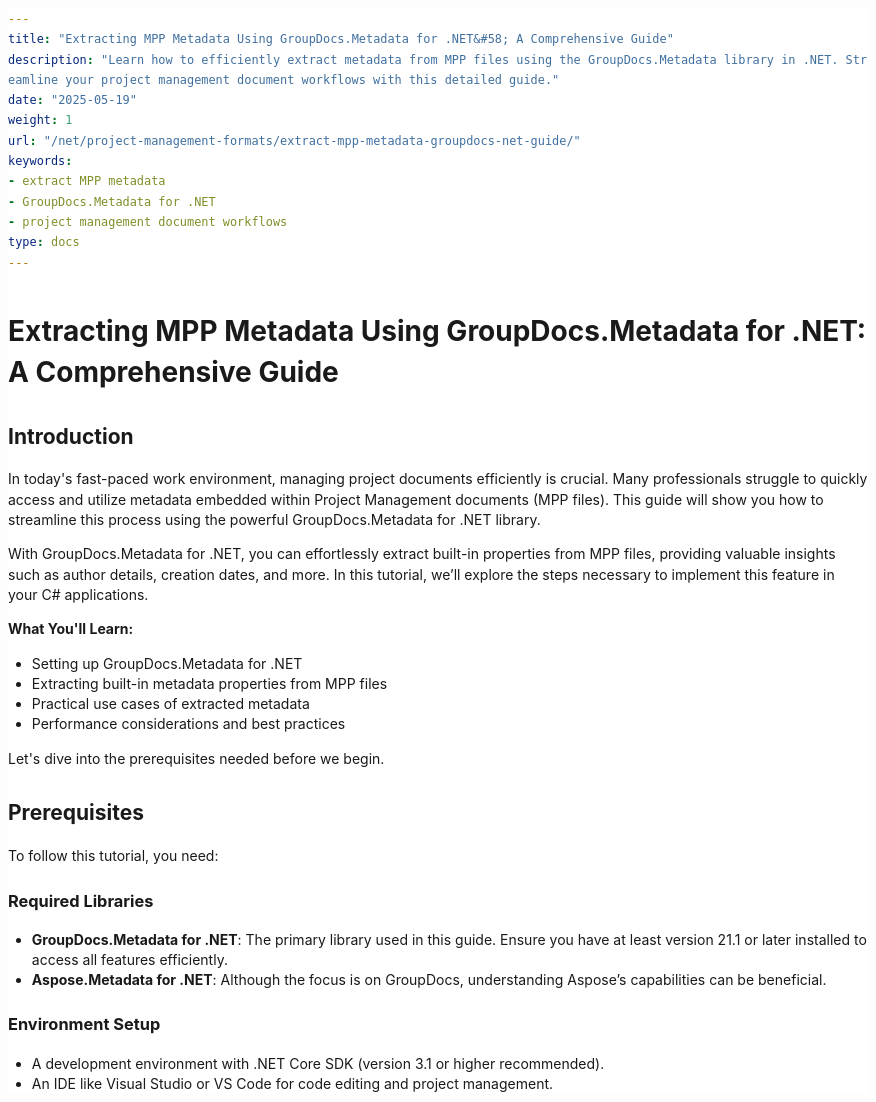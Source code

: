 ```yaml
---
title: "Extracting MPP Metadata Using GroupDocs.Metadata for .NET&#58; A Comprehensive Guide"
description: "Learn how to efficiently extract metadata from MPP files using the GroupDocs.Metadata library in .NET. Streamline your project management document workflows with this detailed guide."
date: "2025-05-19"
weight: 1
url: "/net/project-management-formats/extract-mpp-metadata-groupdocs-net-guide/"
keywords:
- extract MPP metadata
- GroupDocs.Metadata for .NET
- project management document workflows
type: docs
---
```

# Extracting MPP Metadata Using GroupDocs.Metadata for .NET: A Comprehensive Guide

## Introduction

In today's fast-paced work environment, managing project documents efficiently is crucial. Many professionals struggle to quickly access and utilize metadata embedded within Project Management documents (MPP files). This guide will show you how to streamline this process using the powerful GroupDocs.Metadata for .NET library.

With GroupDocs.Metadata for .NET, you can effortlessly extract built-in properties from MPP files, providing valuable insights such as author details, creation dates, and more. In this tutorial, we’ll explore the steps necessary to implement this feature in your C# applications.

**What You'll Learn:**
- Setting up GroupDocs.Metadata for .NET
- Extracting built-in metadata properties from MPP files
- Practical use cases of extracted metadata
- Performance considerations and best practices

Let's dive into the prerequisites needed before we begin.

## Prerequisites

To follow this tutorial, you need:

### Required Libraries
- **GroupDocs.Metadata for .NET**: The primary library used in this guide. Ensure you have at least version 21.1 or later installed to access all features efficiently.
- **Aspose.Metadata for .NET**: Although the focus is on GroupDocs, understanding Aspose’s capabilities can be beneficial.

### Environment Setup
- A development environment with .NET Core SDK (version 3.1 or higher recommended).
- An IDE like Visual Studio or VS Code for code editing and project management.
  